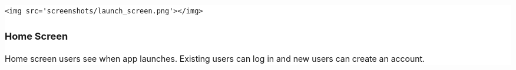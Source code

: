     <img src='screenshots/launch_screen.png'></img>
</p>

### Home Screen
Home screen users see when app launches. Existing users can log in and new users can create an account.
<p align='center'>